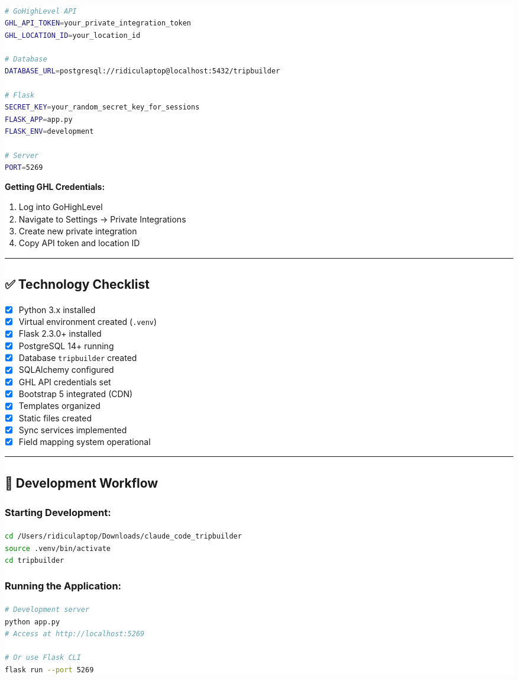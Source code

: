 ```bash
# GoHighLevel API
GHL_API_TOKEN=your_private_integration_token
GHL_LOCATION_ID=your_location_id

# Database
DATABASE_URL=postgresql://ridiculaptop@localhost:5432/tripbuilder

# Flask
SECRET_KEY=your_random_secret_key_for_sessions
FLASK_APP=app.py
FLASK_ENV=development

# Server
PORT=5269
```

**Getting GHL Credentials:**
1. Log into GoHighLevel
2. Navigate to Settings → Private Integrations
3. Create new private integration
4. Copy API token and location ID

---

## ✅ Technology Checklist

- [x] Python 3.x installed
- [x] Virtual environment created (`.venv`)
- [x] Flask 2.3.0+ installed
- [x] PostgreSQL 14+ running
- [x] Database `tripbuilder` created
- [x] SQLAlchemy configured
- [x] GHL API credentials set
- [x] Bootstrap 5 integrated (CDN)
- [x] Templates organized
- [x] Static files created
- [x] Sync services implemented
- [x] Field mapping system operational

---

## 🚀 Development Workflow

### Starting Development:
```bash
cd /Users/ridiculaptop/Downloads/claude_code_tripbuilder
source .venv/bin/activate
cd tripbuilder
```

### Running the Application:
```bash
# Development server
python app.py
# Access at http://localhost:5269

# Or use Flask CLI
flask run --port 5269
```
